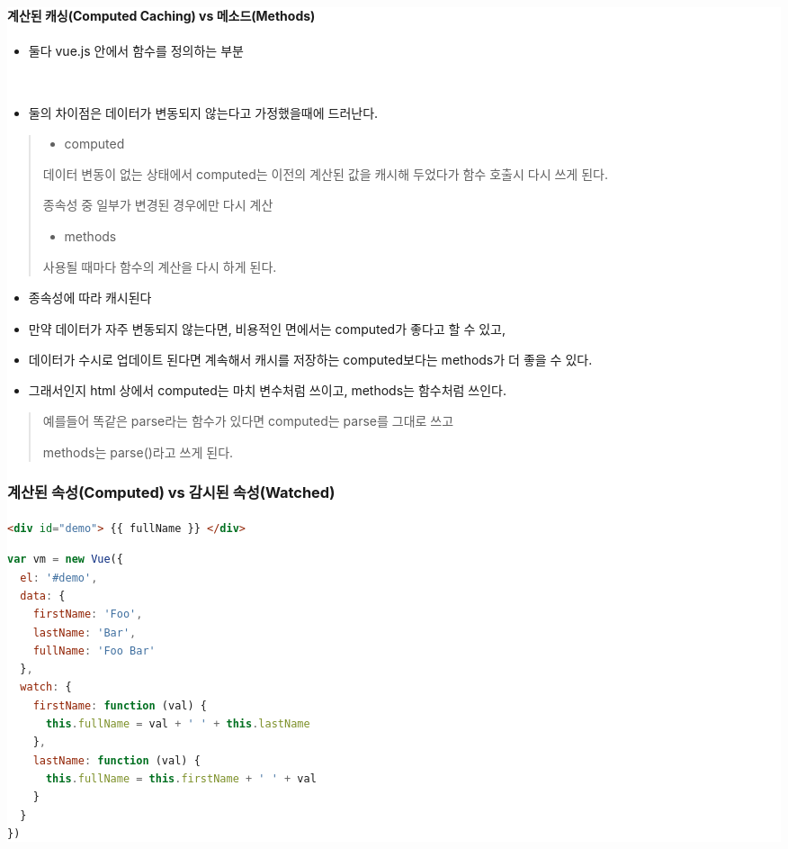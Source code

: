 

#### 계산된 캐싱(Computed Caching) vs 메소드(Methods)

- 둘다 vue.js 안에서 함수를 정의하는 부분

  ​


- 둘의 차이점은 데이터가 변동되지 않는다고 가정했을때에 드러난다.

> - computed 
>
> 데이터 변동이 없는 상태에서 computed는 이전의 계산된 값을 캐시해 두었다가 함수 호출시 다시 쓰게 된다.
>
> 종속성 중 일부가 변경된 경우에만 다시 계산 
>
> 
>
> - methods
>
> 사용될 때마다 함수의 계산을 다시 하게 된다.

- 종속성에 따라 캐시된다



- 만약 데이터가 자주 변동되지 않는다면, 비용적인 면에서는 computed가 좋다고 할 수 있고,
- 데이터가 수시로 업데이트 된다면 계속해서 캐시를 저장하는 computed보다는 methods가 더 좋을 수 있다.



- 그래서인지 html 상에서 computed는 마치 변수처럼 쓰이고, methods는 함수처럼 쓰인다.

>  예를들어 똑같은 parse라는 함수가 있다면 computed는 parse를 그대로 쓰고 
>
>  methods는 parse()라고 쓰게 된다.



### 계산된 속성(Computed) vs 감시된 속성(Watched)

```html html
<div id="demo"> {{ fullName }} </div>
```

```javascript vue.js
var vm = new Vue({
  el: '#demo',
  data: {
    firstName: 'Foo',
    lastName: 'Bar',
    fullName: 'Foo Bar'
  },
  watch: {
    firstName: function (val) {
      this.fullName = val + ' ' + this.lastName
    },
    lastName: function (val) {
      this.fullName = this.firstName + ' ' + val
    }
  }
})
```

